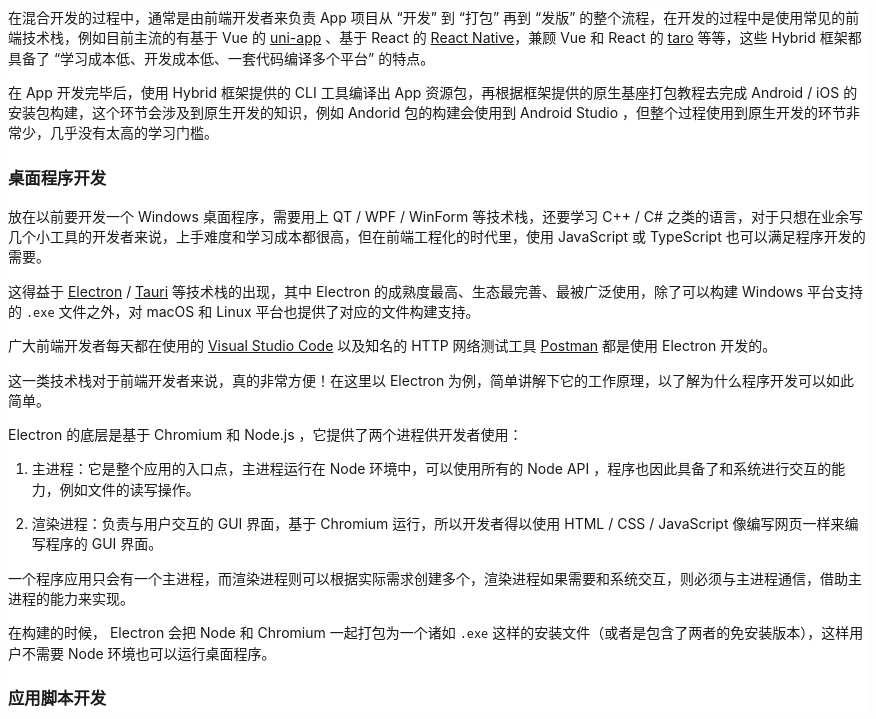 在混合开发的过程中，通常是由前端开发者来负责 App 项目从 “开发” 到 “打包” 再到 “发版” 的整个流程，在开发的过程中是使用常见的前端技术栈，例如目前主流的有基于 Vue 的 [uni-app](https://github.com/dcloudio/uni-app) 、基于 React 的 [React Native](https://github.com/facebook/react-native)，兼顾 Vue 和 React 的 [taro](https://taro.jd.com/) 等等，这些 Hybrid 框架都具备了 “学习成本低、开发成本低、一套代码编译多个平台” 的特点。

在 App 开发完毕后，使用 Hybrid 框架提供的 CLI 工具编译出 App 资源包，再根据框架提供的原生基座打包教程去完成 Android / iOS 的安装包构建，这个环节会涉及到原生开发的知识，例如 Andorid 包的构建会使用到 Android Studio ，但整个过程使用到原生开发的环节非常少，几乎没有太高的学习门槛。

### 桌面程序开发

放在以前要开发一个 Windows 桌面程序，需要用上 QT / WPF / WinForm 等技术栈，还要学习 C++ / C# 之类的语言，对于只想在业余写几个小工具的开发者来说，上手难度和学习成本都很高，但在前端工程化的时代里，使用 JavaScript 或 TypeScript 也可以满足程序开发的需要。

这得益于 [Electron](https://github.com/electron/electron) / [Tauri](https://github.com/tauri-apps/tauri) 等技术栈的出现，其中 Electron 的成熟度最高、生态最完善、最被广泛使用，除了可以构建 Windows 平台支持的 `.exe` 文件之外，对 macOS 和 Linux 平台也提供了对应的文件构建支持。

广大前端开发者每天都在使用的 [Visual Studio Code](https://code.visualstudio.com) 以及知名的 HTTP 网络测试工具 [Postman](https://www.postman.com) 都是使用 Electron 开发的。

<ClientOnly>
  <ImgWrap
    src="https://cheny-chenyu.oss-cn-chengdu.aliyuncs.com/my-agile-team-document/img/screenshot-vscode.jpg"
    dark="https://cheny-chenyu.oss-cn-chengdu.aliyuncs.com/my-agile-team-document/img/screenshot-vscode-dark.jpg"
    alt="Visual Studio Code 界面截图"
  />
</ClientOnly>

<ClientOnly>
  <ImgWrap
    src="https://cheny-chenyu.oss-cn-chengdu.aliyuncs.com/my-agile-team-document/img/screenshot-postman.jpg"
    dark="https://cheny-chenyu.oss-cn-chengdu.aliyuncs.com/my-agile-team-document/img/screenshot-postman-dark.jpg"
    alt="Postman 界面截图"
  />
</ClientOnly>

这一类技术栈对于前端开发者来说，真的非常方便！在这里以 Electron 为例，简单讲解下它的工作原理，以了解为什么程序开发可以如此简单。

Electron 的底层是基于 Chromium 和 Node.js ，它提供了两个进程供开发者使用：

1. 主进程：它是整个应用的入口点，主进程运行在 Node 环境中，可以使用所有的 Node API ，程序也因此具备了和系统进行交互的能力，例如文件的读写操作。

2. 渲染进程：负责与用户交互的 GUI 界面，基于 Chromium 运行，所以开发者得以使用 HTML / CSS / JavaScript 像编写网页一样来编写程序的 GUI 界面。

一个程序应用只会有一个主进程，而渲染进程则可以根据实际需求创建多个，渲染进程如果需要和系统交互，则必须与主进程通信，借助主进程的能力来实现。

在构建的时候， Electron 会把 Node 和 Chromium 一起打包为一个诸如 `.exe` 这样的安装文件（或者是包含了两者的免安装版本），这样用户不需要 Node 环境也可以运行桌面程序。

### 应用脚本开发
